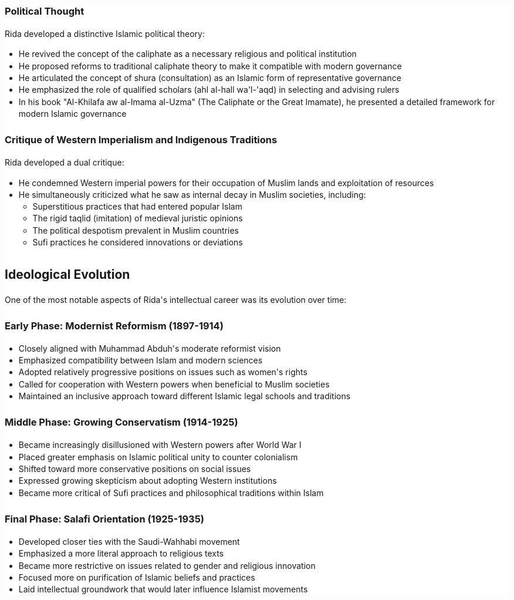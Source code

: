 ### Political Thought

Rida developed a distinctive Islamic political theory:

- He revived the concept of the caliphate as a necessary religious and political institution
- He proposed reforms to traditional caliphate theory to make it compatible with modern governance
- He articulated the concept of shura (consultation) as an Islamic form of representative governance
- He emphasized the role of qualified scholars (ahl al-hall wa'l-'aqd) in selecting and advising rulers
- In his book "Al-Khilafa aw al-Imama al-Uzma" (The Caliphate or the Great Imamate), he presented a detailed framework for modern Islamic governance

### Critique of Western Imperialism and Indigenous Traditions

Rida developed a dual critique:

- He condemned Western imperial powers for their occupation of Muslim lands and exploitation of resources
- He simultaneously criticized what he saw as internal decay in Muslim societies, including:
  - Superstitious practices that had entered popular Islam
  - The rigid taqlid (imitation) of medieval juristic opinions
  - The political despotism prevalent in Muslim countries
  - Sufi practices he considered innovations or deviations

## Ideological Evolution

One of the most notable aspects of Rida's intellectual career was its evolution over time:

### Early Phase: Modernist Reformism (1897-1914)

- Closely aligned with Muhammad Abduh's moderate reformist vision
- Emphasized compatibility between Islam and modern sciences
- Adopted relatively progressive positions on issues such as women's rights
- Called for cooperation with Western powers when beneficial to Muslim societies
- Maintained an inclusive approach toward different Islamic legal schools and traditions

### Middle Phase: Growing Conservatism (1914-1925)

- Became increasingly disillusioned with Western powers after World War I
- Placed greater emphasis on Islamic political unity to counter colonialism
- Shifted toward more conservative positions on social issues
- Expressed growing skepticism about adopting Western institutions
- Became more critical of Sufi practices and philosophical traditions within Islam

### Final Phase: Salafi Orientation (1925-1935)

- Developed closer ties with the Saudi-Wahhabi movement
- Emphasized a more literal approach to religious texts
- Became more restrictive on issues related to gender and religious innovation
- Focused more on purification of Islamic beliefs and practices
- Laid intellectual groundwork that would later influence Islamist movements
